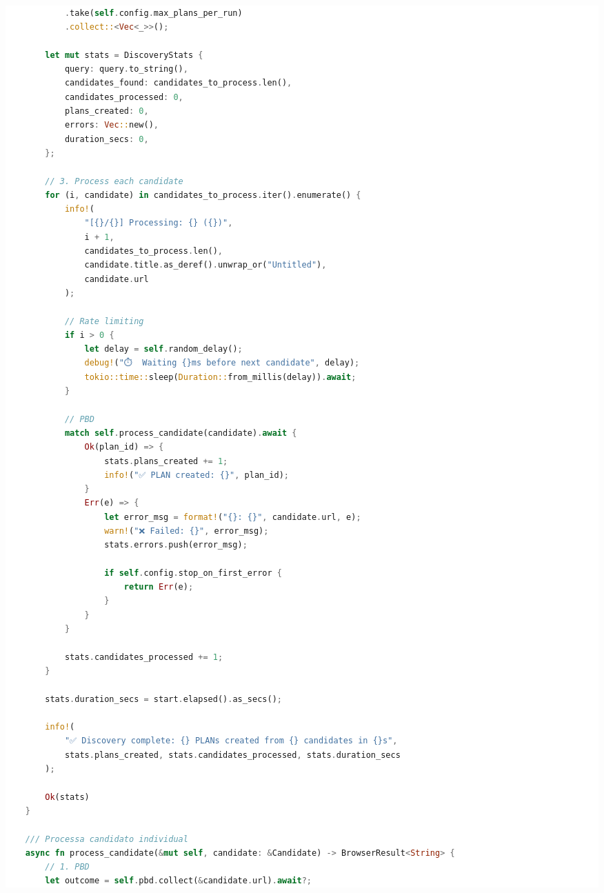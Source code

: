 ```rust
            .take(self.config.max_plans_per_run)
            .collect::<Vec<_>>();
        
        let mut stats = DiscoveryStats {
            query: query.to_string(),
            candidates_found: candidates_to_process.len(),
            candidates_processed: 0,
            plans_created: 0,
            errors: Vec::new(),
            duration_secs: 0,
        };
        
        // 3. Process each candidate
        for (i, candidate) in candidates_to_process.iter().enumerate() {
            info!(
                "[{}/{}] Processing: {} ({})",
                i + 1,
                candidates_to_process.len(),
                candidate.title.as_deref().unwrap_or("Untitled"),
                candidate.url
            );
            
            // Rate limiting
            if i > 0 {
                let delay = self.random_delay();
                debug!("⏱️  Waiting {}ms before next candidate", delay);
                tokio::time::sleep(Duration::from_millis(delay)).await;
            }
            
            // PBD
            match self.process_candidate(candidate).await {
                Ok(plan_id) => {
                    stats.plans_created += 1;
                    info!("✅ PLAN created: {}", plan_id);
                }
                Err(e) => {
                    let error_msg = format!("{}: {}", candidate.url, e);
                    warn!("❌ Failed: {}", error_msg);
                    stats.errors.push(error_msg);
                    
                    if self.config.stop_on_first_error {
                        return Err(e);
                    }
                }
            }
            
            stats.candidates_processed += 1;
        }
        
        stats.duration_secs = start.elapsed().as_secs();
        
        info!(
            "✅ Discovery complete: {} PLANs created from {} candidates in {}s",
            stats.plans_created, stats.candidates_processed, stats.duration_secs
        );
        
        Ok(stats)
    }

    /// Processa candidato individual
    async fn process_candidate(&mut self, candidate: &Candidate) -> BrowserResult<String> {
        // 1. PBD
        let outcome = self.pbd.collect(&candidate.url).await?;
```